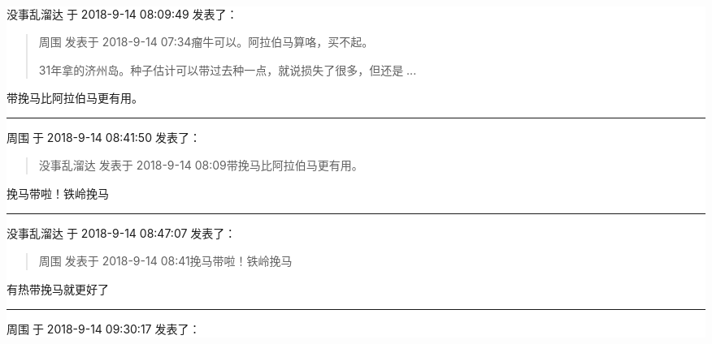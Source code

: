 没事乱溜达 于 2018-9-14 08:09:49 发表了：

> 周围 发表于 2018-9-14 07:34瘤牛可以。阿拉伯马算咯，买不起。
> 
> 31年拿的济州岛。种子估计可以带过去种一点，就说损失了很多，但还是 ...



带挽马比阿拉伯马更有用。

---------

周围 于 2018-9-14 08:41:50 发表了：

> 没事乱溜达 发表于 2018-9-14 08:09带挽马比阿拉伯马更有用。



挽马带啦！铁岭挽马

---------

没事乱溜达 于 2018-9-14 08:47:07 发表了：

> 周围 发表于 2018-9-14 08:41挽马带啦！铁岭挽马



有热带挽马就更好了

---------

周围 于 2018-9-14 09:30:17 发表了：

